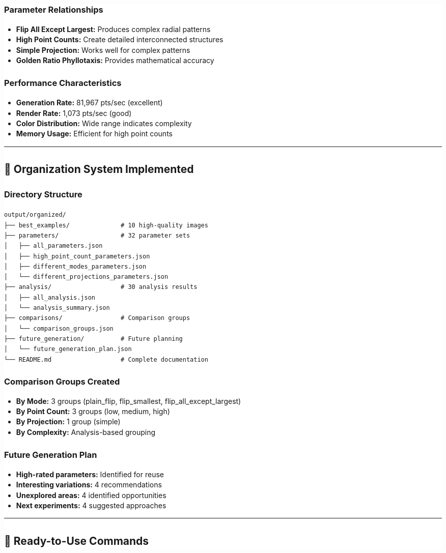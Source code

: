 ### **Parameter Relationships**
- **Flip All Except Largest:** Produces complex radial patterns
- **High Point Counts:** Create detailed interconnected structures
- **Simple Projection:** Works well for complex patterns
- **Golden Ratio Phyllotaxis:** Provides mathematical accuracy

### **Performance Characteristics**
- **Generation Rate:** 81,967 pts/sec (excellent)
- **Render Rate:** 1,073 pts/sec (good)
- **Color Distribution:** Wide range indicates complexity
- **Memory Usage:** Efficient for high point counts

---

## 📁 **Organization System Implemented**

### **Directory Structure**
```
output/organized/
├── best_examples/              # 10 high-quality images
├── parameters/                 # 32 parameter sets
│   ├── all_parameters.json
│   ├── high_point_count_parameters.json
│   ├── different_modes_parameters.json
│   └── different_projections_parameters.json
├── analysis/                   # 30 analysis results
│   ├── all_analysis.json
│   └── analysis_summary.json
├── comparisons/                # Comparison groups
│   └── comparison_groups.json
├── future_generation/          # Future planning
│   └── future_generation_plan.json
└── README.md                   # Complete documentation
```

### **Comparison Groups Created**
- **By Mode:** 3 groups (plain_flip, flip_smallest, flip_all_except_largest)
- **By Point Count:** 3 groups (low, medium, high)
- **By Projection:** 1 group (simple)
- **By Complexity:** Analysis-based grouping

### **Future Generation Plan**
- **High-rated parameters:** Identified for reuse
- **Interesting variations:** 4 recommendations
- **Unexplored areas:** 4 identified opportunities
- **Next experiments:** 4 suggested approaches

---

## 🚀 **Ready-to-Use Commands**
